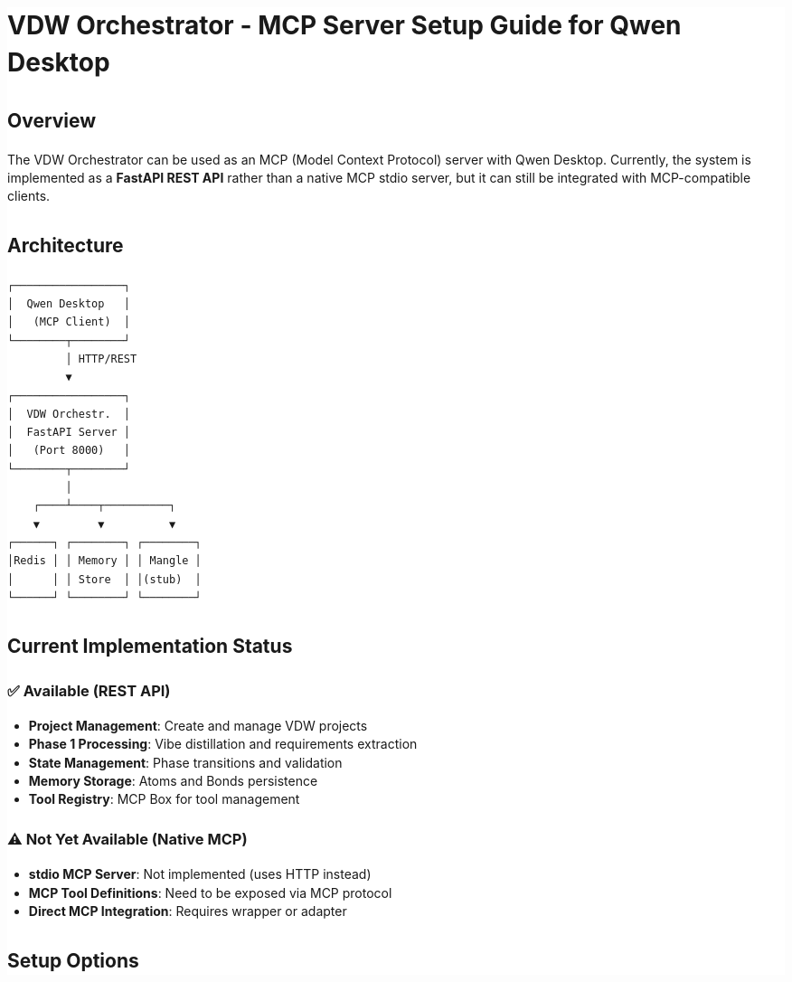 # VDW Orchestrator - MCP Server Setup Guide for Qwen Desktop

## Overview

The VDW Orchestrator can be used as an MCP (Model Context Protocol) server with Qwen Desktop. Currently, the system is implemented as a **FastAPI REST API** rather than a native MCP stdio server, but it can still be integrated with MCP-compatible clients.

## Architecture

```
┌─────────────────┐
│  Qwen Desktop   │
│   (MCP Client)  │
└────────┬────────┘
         │ HTTP/REST
         ▼
┌─────────────────┐
│  VDW Orchestr.  │
│  FastAPI Server │
│   (Port 8000)   │
└────────┬────────┘
         │
    ┌────┴────┬──────────┐
    ▼         ▼          ▼
┌──────┐ ┌────────┐ ┌────────┐
│Redis │ │ Memory │ │ Mangle │
│      │ │ Store  │ │(stub)  │
└──────┘ └────────┘ └────────┘
```

## Current Implementation Status

### ✅ Available (REST API)
- **Project Management**: Create and manage VDW projects
- **Phase 1 Processing**: Vibe distillation and requirements extraction
- **State Management**: Phase transitions and validation
- **Memory Storage**: Atoms and Bonds persistence
- **Tool Registry**: MCP Box for tool management

### ⚠️ Not Yet Available (Native MCP)
- **stdio MCP Server**: Not implemented (uses HTTP instead)
- **MCP Tool Definitions**: Need to be exposed via MCP protocol
- **Direct MCP Integration**: Requires wrapper or adapter

## Setup Options
